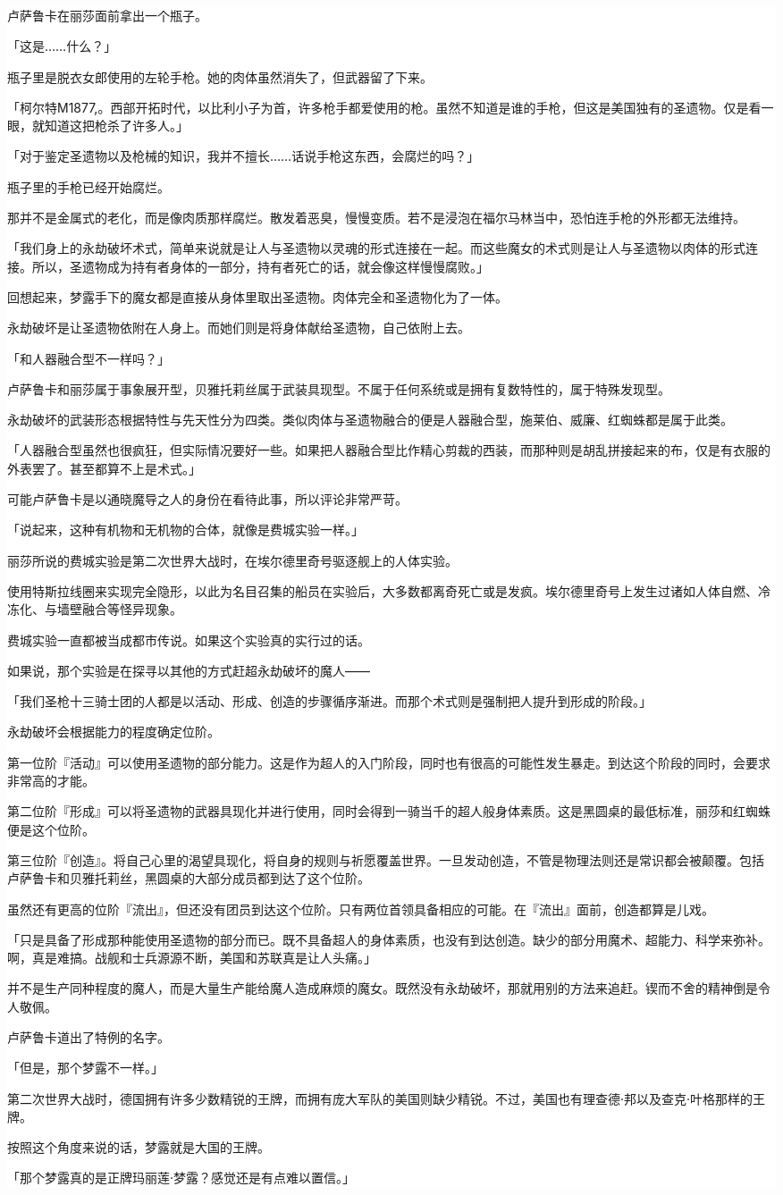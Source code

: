 卢萨鲁卡在丽莎面前拿出一个瓶子。

「这是……什么？」

瓶子里是脱衣女郎使用的左轮手枪。她的肉体虽然消失了，但武器留了下来。

「柯尔特M1877,。西部开拓时代，以比利小子为首，许多枪手都爱使用的枪。虽然不知道是谁的手枪，但这是美国独有的圣遗物。仅是看一眼，就知道这把枪杀了许多人。」

「对于鉴定圣遗物以及枪械的知识，我并不擅长……话说手枪这东西，会腐烂的吗？」

瓶子里的手枪已经开始腐烂。

那并不是金属式的老化，而是像肉质那样腐烂。散发着恶臭，慢慢变质。若不是浸泡在福尔马林当中，恐怕连手枪的外形都无法维持。

「我们身上的永劫破坏术式，简单来说就是让人与圣遗物以灵魂的形式连接在一起。而这些魔女的术式则是让人与圣遗物以肉体的形式连接。所以，圣遗物成为持有者身体的一部分，持有者死亡的话，就会像这样慢慢腐败。」

回想起来，梦露手下的魔女都是直接从身体里取出圣遗物。肉体完全和圣遗物化为了一体。

永劫破坏是让圣遗物依附在人身上。而她们则是将身体献给圣遗物，自己依附上去。

「和人器融合型不一样吗？」

卢萨鲁卡和丽莎属于事象展开型，贝雅托莉丝属于武装具现型。不属于任何系统或是拥有复数特性的，属于特殊发现型。

永劫破坏的武装形态根据特性与先天性分为四类。类似肉体与圣遗物融合的便是人器融合型，施莱伯、威廉、红蜘蛛都是属于此类。

「人器融合型虽然也很疯狂，但实际情况要好一些。如果把人器融合型比作精心剪裁的西装，而那种则是胡乱拼接起来的布，仅是有衣服的外表罢了。甚至都算不上是术式。」

可能卢萨鲁卡是以通晓魔导之人的身份在看待此事，所以评论非常严苛。

「说起来，这种有机物和无机物的合体，就像是费城实验一样。」

丽莎所说的费城实验是第二次世界大战时，在埃尔德里奇号驱逐舰上的人体实验。

使用特斯拉线圈来实现完全隐形，以此为名目召集的船员在实验后，大多数都离奇死亡或是发疯。埃尔德里奇号上发生过诸如人体自燃、冷冻化、与墙壁融合等怪异现象。

费城实验一直都被当成都市传说。如果这个实验真的实行过的话。

如果说，那个实验是在探寻以其他的方式赶超永劫破坏的魔人——

「我们圣枪十三骑士团的人都是以活动、形成、创造的步骤循序渐进。而那个术式则是强制把人提升到形成的阶段。」

永劫破坏会根据能力的程度确定位阶。

第一位阶『活动』可以使用圣遗物的部分能力。这是作为超人的入门阶段，同时也有很高的可能性发生暴走。到达这个阶段的同时，会要求非常高的才能。

第二位阶『形成』可以将圣遗物的武器具现化并进行使用，同时会得到一骑当千的超人般身体素质。这是黑圆桌的最低标准，丽莎和红蜘蛛便是这个位阶。

第三位阶『创造』。将自己心里的渴望具现化，将自身的规则与祈愿覆盖世界。一旦发动创造，不管是物理法则还是常识都会被颠覆。包括卢萨鲁卡和贝雅托莉丝，黑圆桌的大部分成员都到达了这个位阶。

虽然还有更高的位阶『流出』，但还没有团员到达这个位阶。只有两位首领具备相应的可能。在『流出』面前，创造都算是儿戏。

「只是具备了形成那种能使用圣遗物的部分而已。既不具备超人的身体素质，也没有到达创造。缺少的部分用魔术、超能力、科学来弥补。啊，真是难搞。战舰和士兵源源不断，美国和苏联真是让人头痛。」

并不是生产同种程度的魔人，而是大量生产能给魔人造成麻烦的魔女。既然没有永劫破坏，那就用别的方法来追赶。锲而不舍的精神倒是令人敬佩。

卢萨鲁卡道出了特例的名字。

「但是，那个梦露不一样。」

第二次世界大战时，德国拥有许多少数精锐的王牌，而拥有庞大军队的美国则缺少精锐。不过，美国也有理查德·邦以及查克·叶格那样的王牌。

按照这个角度来说的话，梦露就是大国的王牌。

「那个梦露真的是正牌玛丽莲·梦露？感觉还是有点难以置信。」
